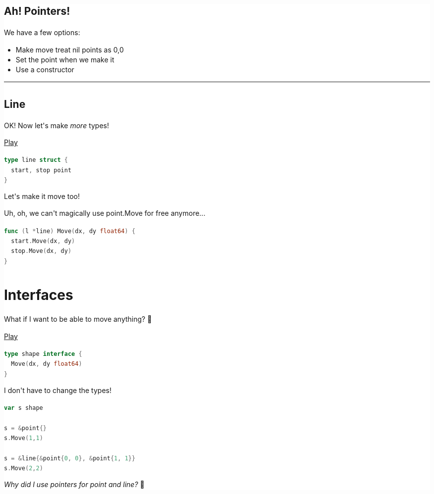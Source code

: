 
## Ah! Pointers!

We have a few options: 
* Make move treat nil points as 0,0
* Set the point when we make it
* Use a constructor

---

## Line

OK! Now let's make _more_ types!

[Play](https://play.golang.org/p/AU0uefP7Qp)
```go
type line struct {
  start, stop point
}
```

Let's make it move too!

Uh, oh, we can't magically use point.Move for free anymore...

```go
func (l *line) Move(dx, dy float64) {
  start.Move(dx, dy)
  stop.Move(dx, dy)
}
```

# Interfaces
What if I want to be able to move anything? 🤔

[Play](https://play.golang.org/p/A87Ytz8jAa)
```go
type shape interface {
  Move(dx, dy float64)
}
```

I don't have to change the types!

```go
var s shape

s = &point{}
s.Move(1,1)

s = &line{&point{0, 0}, &point{1, 1}}
s.Move(2,2)
```

_Why did I use pointers for point and line?_ 🤔
